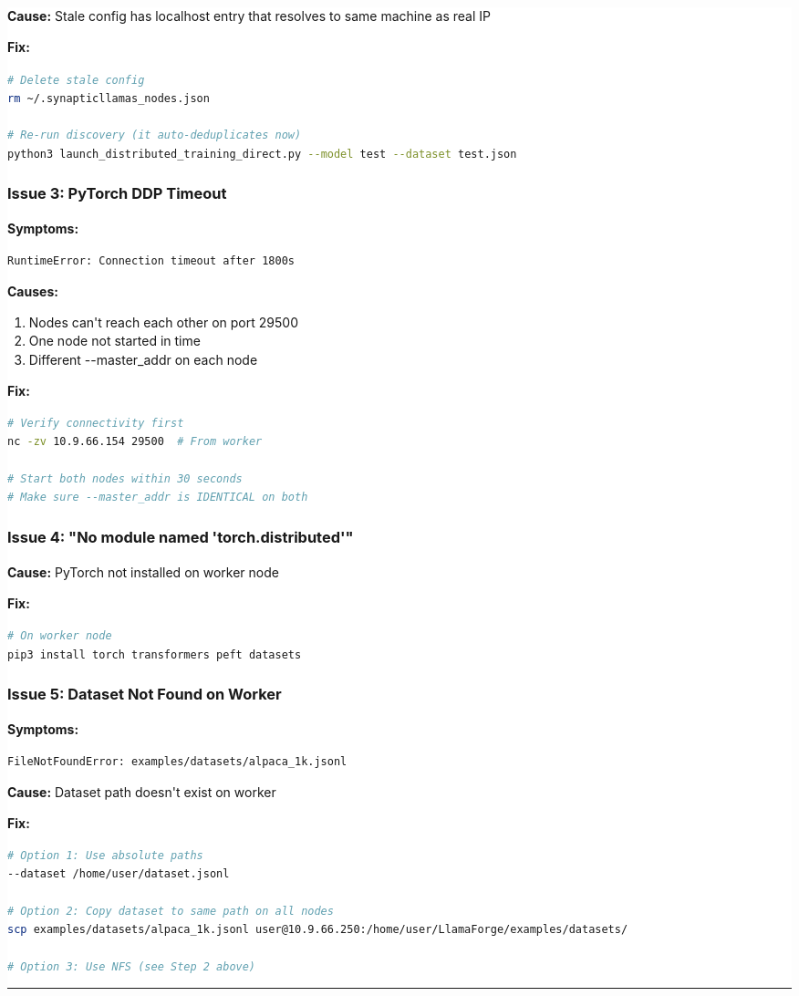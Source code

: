 **Cause:** Stale config has localhost entry that resolves to same machine as real IP

**Fix:**
```bash
# Delete stale config
rm ~/.synapticllamas_nodes.json

# Re-run discovery (it auto-deduplicates now)
python3 launch_distributed_training_direct.py --model test --dataset test.json
```

### Issue 3: PyTorch DDP Timeout

**Symptoms:**
```
RuntimeError: Connection timeout after 1800s
```

**Causes:**
1. Nodes can't reach each other on port 29500
2. One node not started in time
3. Different --master_addr on each node

**Fix:**
```bash
# Verify connectivity first
nc -zv 10.9.66.154 29500  # From worker

# Start both nodes within 30 seconds
# Make sure --master_addr is IDENTICAL on both
```

### Issue 4: "No module named 'torch.distributed'"

**Cause:** PyTorch not installed on worker node

**Fix:**
```bash
# On worker node
pip3 install torch transformers peft datasets
```

### Issue 5: Dataset Not Found on Worker

**Symptoms:**
```
FileNotFoundError: examples/datasets/alpaca_1k.jsonl
```

**Cause:** Dataset path doesn't exist on worker

**Fix:**
```bash
# Option 1: Use absolute paths
--dataset /home/user/dataset.jsonl

# Option 2: Copy dataset to same path on all nodes
scp examples/datasets/alpaca_1k.jsonl user@10.9.66.250:/home/user/LlamaForge/examples/datasets/

# Option 3: Use NFS (see Step 2 above)
```

---